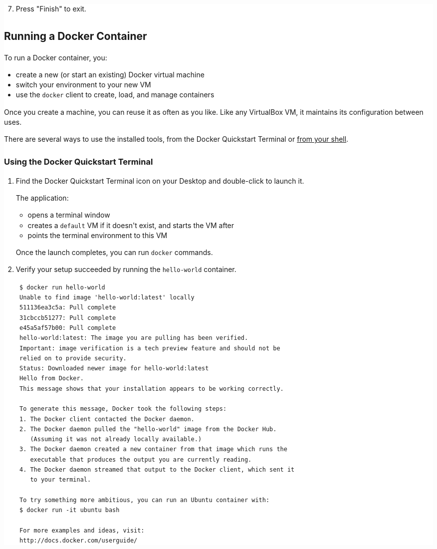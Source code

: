 7. Press "Finish" to exit.

## Running a Docker Container

To run a Docker container, you:

* create a new (or start an existing) Docker virtual machine
* switch your environment to your new VM
* use the `docker` client to create, load, and manage containers

Once you create a machine, you can reuse it as often as you like. Like any
VirtualBox VM, it maintains its configuration between uses.

There are several ways to use the installed tools, from the Docker Quickstart Terminal or
[from your shell](#from-your-shell).

### Using the Docker Quickstart Terminal

1. Find the Docker Quickstart Terminal icon on your Desktop and double-click to launch it.

    The application:

    * opens a terminal window
    * creates a `default` VM if it doesn't exist, and starts the VM after
    * points the terminal environment to this VM

    Once the launch completes, you can run `docker` commands.

3. Verify your setup succeeded by running the `hello-world` container.

        $ docker run hello-world
        Unable to find image 'hello-world:latest' locally
        511136ea3c5a: Pull complete
        31cbccb51277: Pull complete
        e45a5af57b00: Pull complete
        hello-world:latest: The image you are pulling has been verified.
        Important: image verification is a tech preview feature and should not be
        relied on to provide security.
        Status: Downloaded newer image for hello-world:latest
        Hello from Docker.
        This message shows that your installation appears to be working correctly.

        To generate this message, Docker took the following steps:
        1. The Docker client contacted the Docker daemon.
        2. The Docker daemon pulled the "hello-world" image from the Docker Hub.
           (Assuming it was not already locally available.)
        3. The Docker daemon created a new container from that image which runs the
           executable that produces the output you are currently reading.
        4. The Docker daemon streamed that output to the Docker client, which sent it
           to your terminal.

        To try something more ambitious, you can run an Ubuntu container with:
        $ docker run -it ubuntu bash

        For more examples and ideas, visit:
        http://docs.docker.com/userguide/
